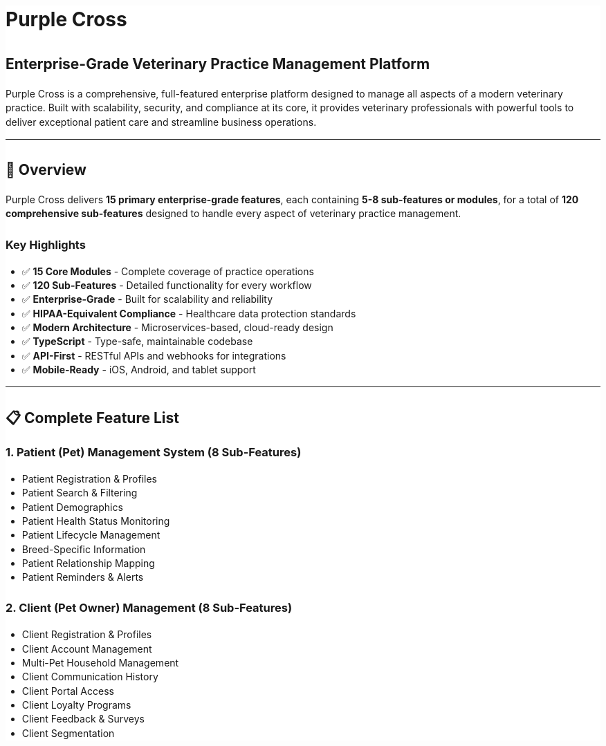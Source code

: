 # Purple Cross

## Enterprise-Grade Veterinary Practice Management Platform

Purple Cross is a comprehensive, full-featured enterprise platform designed to manage all aspects of a modern veterinary practice. Built with scalability, security, and compliance at its core, it provides veterinary professionals with powerful tools to deliver exceptional patient care and streamline business operations.

---

## 🚀 Overview

Purple Cross delivers **15 primary enterprise-grade features**, each containing **5-8 sub-features or modules**, for a total of **120 comprehensive sub-features** designed to handle every aspect of veterinary practice management.

### Key Highlights

- ✅ **15 Core Modules** - Complete coverage of practice operations
- ✅ **120 Sub-Features** - Detailed functionality for every workflow
- ✅ **Enterprise-Grade** - Built for scalability and reliability
- ✅ **HIPAA-Equivalent Compliance** - Healthcare data protection standards
- ✅ **Modern Architecture** - Microservices-based, cloud-ready design
- ✅ **TypeScript** - Type-safe, maintainable codebase
- ✅ **API-First** - RESTful APIs and webhooks for integrations
- ✅ **Mobile-Ready** - iOS, Android, and tablet support

---

## 📋 Complete Feature List

### 1. Patient (Pet) Management System (8 Sub-Features)

- Patient Registration & Profiles
- Patient Search & Filtering
- Patient Demographics
- Patient Health Status Monitoring
- Patient Lifecycle Management
- Breed-Specific Information
- Patient Relationship Mapping
- Patient Reminders & Alerts

### 2. Client (Pet Owner) Management (8 Sub-Features)

- Client Registration & Profiles
- Client Account Management
- Multi-Pet Household Management
- Client Communication History
- Client Portal Access
- Client Loyalty Programs
- Client Feedback & Surveys
- Client Segmentation
